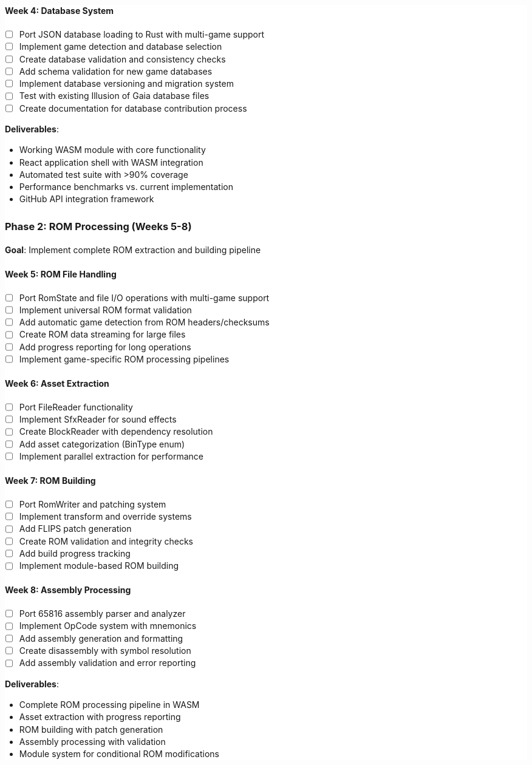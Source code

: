 #### Week 4: Database System
- [ ] Port JSON database loading to Rust with multi-game support
- [ ] Implement game detection and database selection
- [ ] Create database validation and consistency checks
- [ ] Add schema validation for new game databases
- [ ] Implement database versioning and migration system
- [ ] Test with existing Illusion of Gaia database files
- [ ] Create documentation for database contribution process

**Deliverables**:
- Working WASM module with core functionality
- React application shell with WASM integration
- Automated test suite with >90% coverage
- Performance benchmarks vs. current implementation
- GitHub API integration framework

### Phase 2: ROM Processing (Weeks 5-8)
**Goal**: Implement complete ROM extraction and building pipeline

#### Week 5: ROM File Handling
- [ ] Port RomState and file I/O operations with multi-game support
- [ ] Implement universal ROM format validation
- [ ] Add automatic game detection from ROM headers/checksums
- [ ] Create ROM data streaming for large files
- [ ] Add progress reporting for long operations
- [ ] Implement game-specific ROM processing pipelines

#### Week 6: Asset Extraction
- [ ] Port FileReader functionality
- [ ] Implement SfxReader for sound effects
- [ ] Create BlockReader with dependency resolution
- [ ] Add asset categorization (BinType enum)
- [ ] Implement parallel extraction for performance

#### Week 7: ROM Building
- [ ] Port RomWriter and patching system
- [ ] Implement transform and override systems
- [ ] Add FLIPS patch generation
- [ ] Create ROM validation and integrity checks
- [ ] Add build progress tracking
- [ ] Implement module-based ROM building

#### Week 8: Assembly Processing
- [ ] Port 65816 assembly parser and analyzer
- [ ] Implement OpCode system with mnemonics
- [ ] Add assembly generation and formatting
- [ ] Create disassembly with symbol resolution
- [ ] Add assembly validation and error reporting

**Deliverables**:
- Complete ROM processing pipeline in WASM
- Asset extraction with progress reporting
- ROM building with patch generation
- Assembly processing with validation
- Module system for conditional ROM modifications
